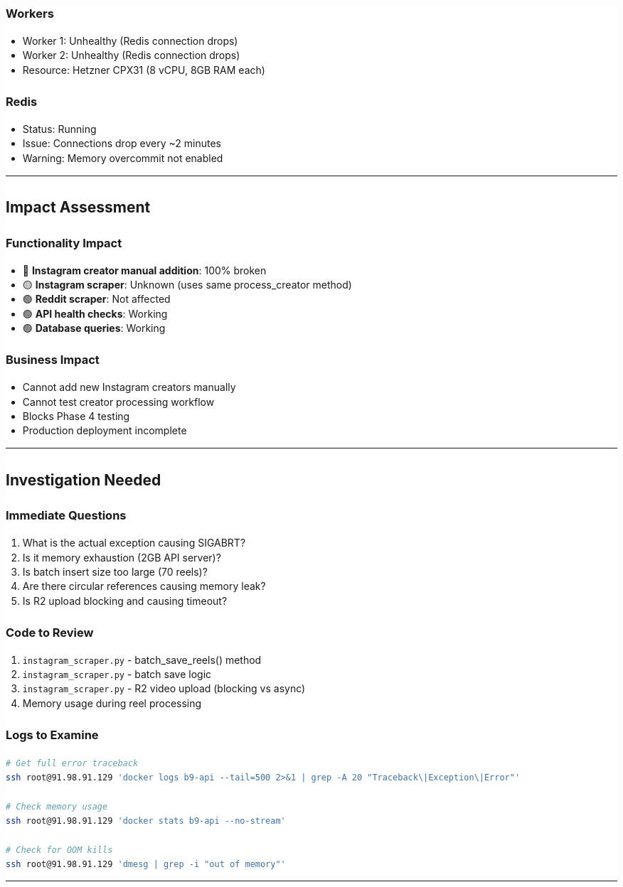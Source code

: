 ### Workers
- Worker 1: Unhealthy (Redis connection drops)
- Worker 2: Unhealthy (Redis connection drops)
- Resource: Hetzner CPX31 (8 vCPU, 8GB RAM each)

### Redis
- Status: Running
- Issue: Connections drop every ~2 minutes
- Warning: Memory overcommit not enabled

---

## Impact Assessment

### Functionality Impact
- 🔴 **Instagram creator manual addition**: 100% broken
- 🟡 **Instagram scraper**: Unknown (uses same process_creator method)
- 🟢 **Reddit scraper**: Not affected
- 🟢 **API health checks**: Working
- 🟢 **Database queries**: Working

### Business Impact
- Cannot add new Instagram creators manually
- Cannot test creator processing workflow
- Blocks Phase 4 testing
- Production deployment incomplete

---

## Investigation Needed

### Immediate Questions
1. What is the actual exception causing SIGABRT?
2. Is it memory exhaustion (2GB API server)?
3. Is batch insert size too large (70 reels)?
4. Are there circular references causing memory leak?
5. Is R2 upload blocking and causing timeout?

### Code to Review
1. `instagram_scraper.py` - batch_save_reels() method
2. `instagram_scraper.py` - batch save logic
3. `instagram_scraper.py` - R2 video upload (blocking vs async)
4. Memory usage during reel processing

### Logs to Examine
```bash
# Get full error traceback
ssh root@91.98.91.129 'docker logs b9-api --tail=500 2>&1 | grep -A 20 "Traceback\|Exception\|Error"'

# Check memory usage
ssh root@91.98.91.129 'docker stats b9-api --no-stream'

# Check for OOM kills
ssh root@91.98.91.129 'dmesg | grep -i "out of memory"'
```

---